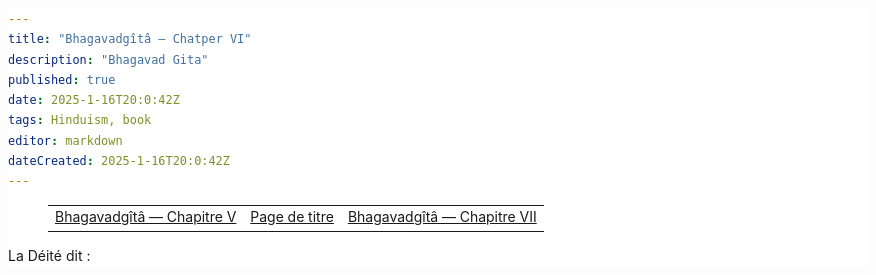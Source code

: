 ```yaml
---
title: "Bhagavadgîtâ — Chatper VI"
description: "Bhagavad Gita"
published: true
date: 2025-1-16T20:0:42Z
tags: Hinduism, book
editor: markdown
dateCreated: 2025-1-16T20:0:42Z
---
```


<figure class="table chapter-navigator">
  <table>
    <tbody>
      <tr>
        <td>
        <a href="/fr/book/Hinduism/Bhagavad_Gita/Bhagavadgita_5">
          <span class="mdi mdi-arrow-left-drop-circle"></span><span class="pl-2">Bhagavadgîtâ — Chapitre V</span>
        </a>
        </td>
        <td>
        <a href="/fr/book/Hinduism/Bhagavad_Gita">
          <span class="mdi mdi-book-open-variant"></span><span class="pl-2">Page de titre</span>
        </a>
        </td>
        <td>
        <a href="/fr/book/Hinduism/Bhagavad_Gita/Bhagavadgita_7">
          <span class="pr-2">Bhagavadgîtâ — Chapitre VII</span><span class="mdi mdi-arrow-right-drop-circle"></span>
        </a>
        </td>
      </tr>
    </tbody>
  </table>
</figure>

La Déité dit :
